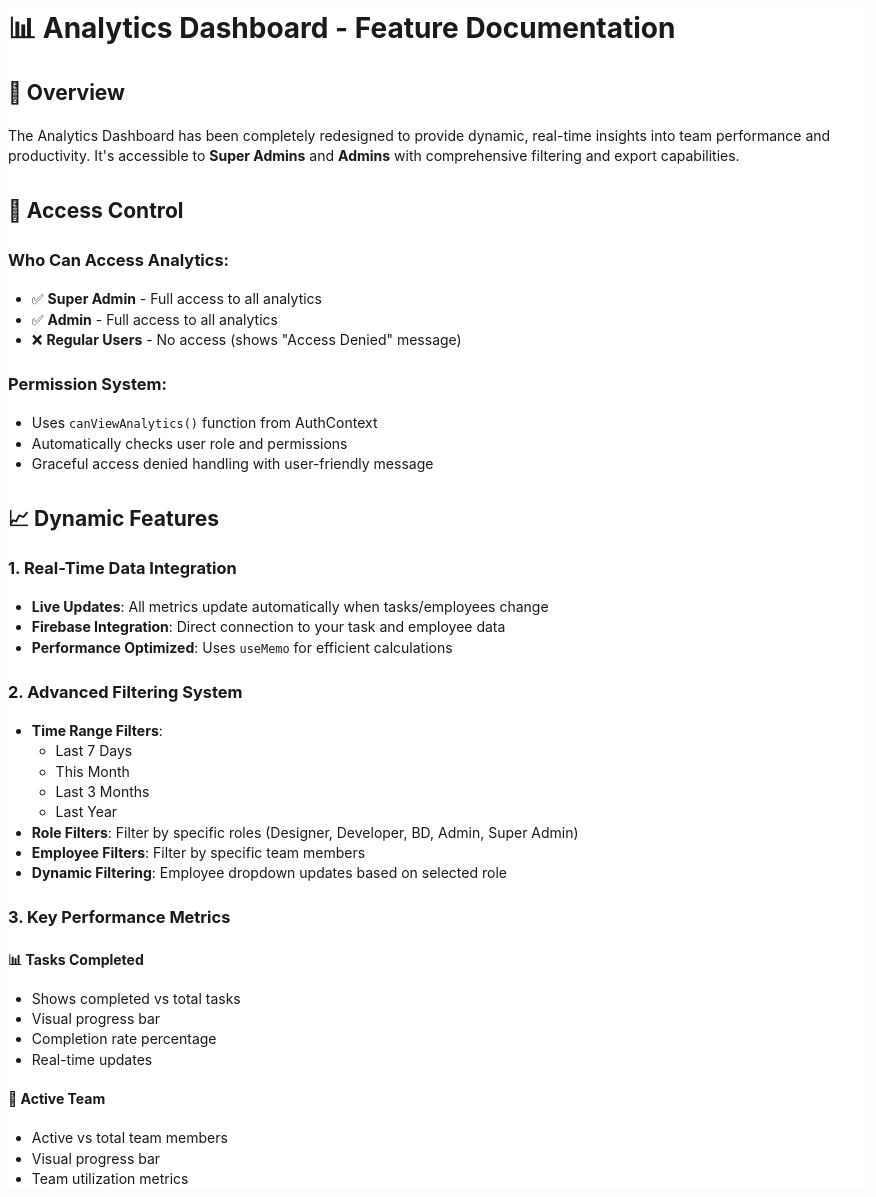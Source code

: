 # 📊 Analytics Dashboard - Feature Documentation

## 🎯 Overview
The Analytics Dashboard has been completely redesigned to provide dynamic, real-time insights into team performance and productivity. It's accessible to **Super Admins** and **Admins** with comprehensive filtering and export capabilities.

## 🔐 Access Control

### Who Can Access Analytics:
- ✅ **Super Admin** - Full access to all analytics
- ✅ **Admin** - Full access to all analytics  
- ❌ **Regular Users** - No access (shows "Access Denied" message)

### Permission System:
- Uses `canViewAnalytics()` function from AuthContext
- Automatically checks user role and permissions
- Graceful access denied handling with user-friendly message

## 📈 Dynamic Features

### 1. **Real-Time Data Integration**
- **Live Updates**: All metrics update automatically when tasks/employees change
- **Firebase Integration**: Direct connection to your task and employee data
- **Performance Optimized**: Uses `useMemo` for efficient calculations

### 2. **Advanced Filtering System**
- **Time Range Filters**:
  - Last 7 Days
  - This Month
  - Last 3 Months
  - Last Year
- **Role Filters**: Filter by specific roles (Designer, Developer, BD, Admin, Super Admin)
- **Employee Filters**: Filter by specific team members
- **Dynamic Filtering**: Employee dropdown updates based on selected role

### 3. **Key Performance Metrics**

#### 📊 **Tasks Completed**
- Shows completed vs total tasks
- Visual progress bar
- Completion rate percentage
- Real-time updates

#### 👥 **Active Team**
- Active vs total team members
- Visual progress bar
- Team utilization metrics
